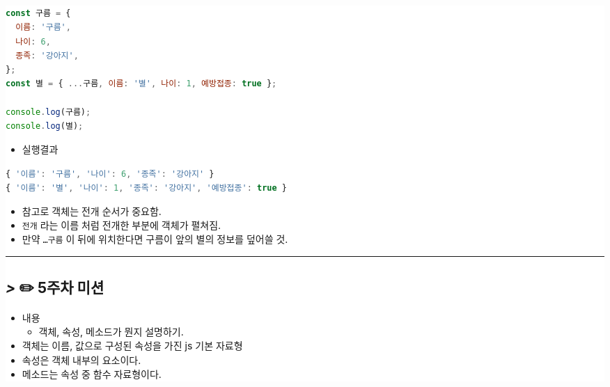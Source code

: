 ```jsx
const 구름 = {
  이름: '구름',
  나이: 6,
  종족: '강아지',
};
const 별 = { ...구름, 이름: '별', 나이: 1, 예방접종: true };

console.log(구름);
console.log(별);
```

- 실행결과

```jsx
{ '이름': '구름', '나이': 6, '종족': '강아지' }
{ '이름': '별', '나이': 1, '종족': '강아지', '예방접종': true }
```

- 참고로 객체는 전개 순서가 중요함.
- `전개` 라는 이름 처럼 전개한 부분에 객체가 펼쳐짐.
- 만약 `…구름` 이 뒤에 위치한다면 구름이 앞의 별의 정보를 덮어쓸 것.

---

## _>_ **✏️ 5주차 미션**

- 내용
  - 객체, 속성, 메소드가 뭔지 설명하기.
- 객체는 이름, 값으로 구성된 속성을 가진 js 기본 자료형
- 속성은 객체 내부의 요소이다.
- 메소드는 속성 중 함수 자료형이다.
